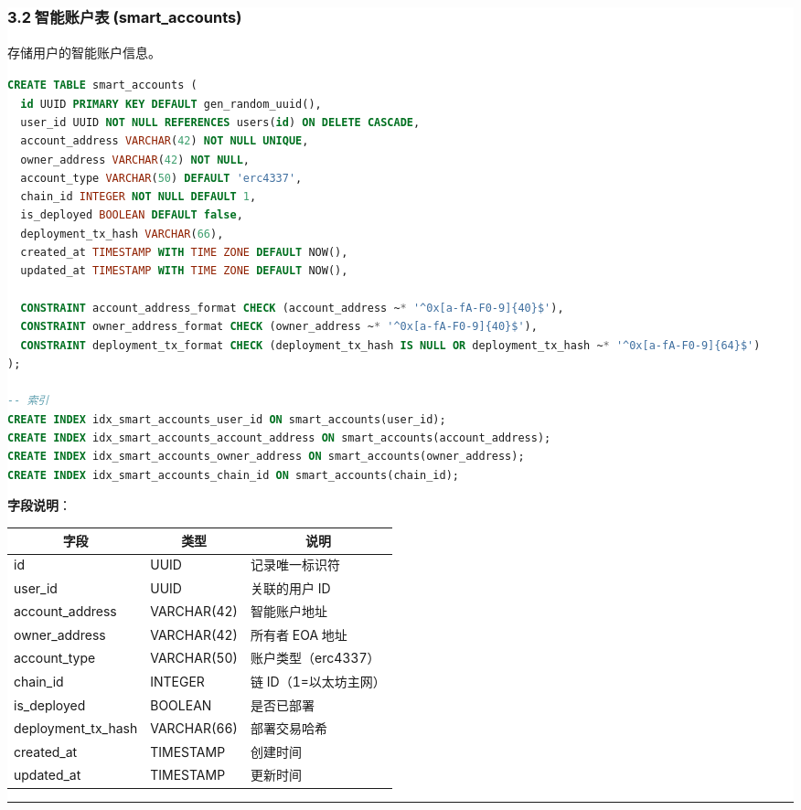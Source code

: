 
### 3.2 智能账户表 (smart_accounts)

存储用户的智能账户信息。

```sql
CREATE TABLE smart_accounts (
  id UUID PRIMARY KEY DEFAULT gen_random_uuid(),
  user_id UUID NOT NULL REFERENCES users(id) ON DELETE CASCADE,
  account_address VARCHAR(42) NOT NULL UNIQUE,
  owner_address VARCHAR(42) NOT NULL,
  account_type VARCHAR(50) DEFAULT 'erc4337',
  chain_id INTEGER NOT NULL DEFAULT 1,
  is_deployed BOOLEAN DEFAULT false,
  deployment_tx_hash VARCHAR(66),
  created_at TIMESTAMP WITH TIME ZONE DEFAULT NOW(),
  updated_at TIMESTAMP WITH TIME ZONE DEFAULT NOW(),
  
  CONSTRAINT account_address_format CHECK (account_address ~* '^0x[a-fA-F0-9]{40}$'),
  CONSTRAINT owner_address_format CHECK (owner_address ~* '^0x[a-fA-F0-9]{40}$'),
  CONSTRAINT deployment_tx_format CHECK (deployment_tx_hash IS NULL OR deployment_tx_hash ~* '^0x[a-fA-F0-9]{64}$')
);

-- 索引
CREATE INDEX idx_smart_accounts_user_id ON smart_accounts(user_id);
CREATE INDEX idx_smart_accounts_account_address ON smart_accounts(account_address);
CREATE INDEX idx_smart_accounts_owner_address ON smart_accounts(owner_address);
CREATE INDEX idx_smart_accounts_chain_id ON smart_accounts(chain_id);
```

**字段说明**：

| 字段 | 类型 | 说明 |
|------|------|------|
| id | UUID | 记录唯一标识符 |
| user_id | UUID | 关联的用户 ID |
| account_address | VARCHAR(42) | 智能账户地址 |
| owner_address | VARCHAR(42) | 所有者 EOA 地址 |
| account_type | VARCHAR(50) | 账户类型（erc4337） |
| chain_id | INTEGER | 链 ID（1=以太坊主网） |
| is_deployed | BOOLEAN | 是否已部署 |
| deployment_tx_hash | VARCHAR(66) | 部署交易哈希 |
| created_at | TIMESTAMP | 创建时间 |
| updated_at | TIMESTAMP | 更新时间 |

---
